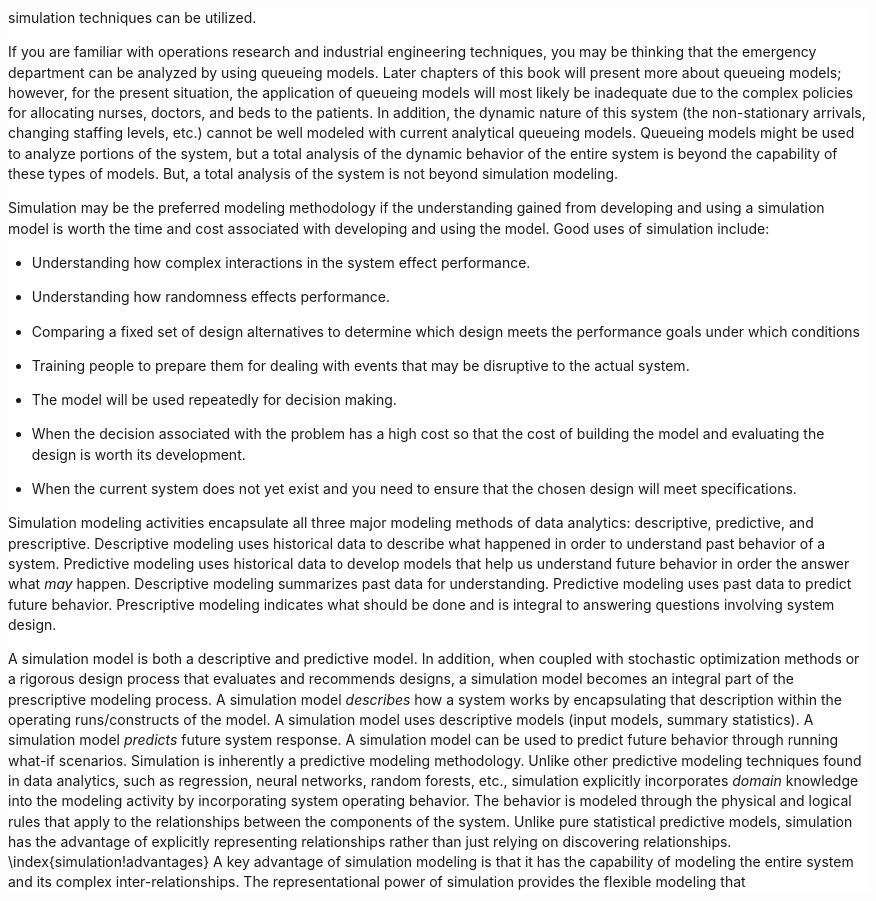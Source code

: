 simulation techniques can be utilized.

If you are familiar with operations research and industrial engineering
techniques, you may be thinking that the emergency department can be
analyzed by using queueing models. Later chapters of this book will
present more about queueing models; however, for the present situation,
the application of queueing models will most likely be inadequate due to
the complex policies for allocating nurses, doctors, and beds to the
patients. In addition, the dynamic nature of this system (the
non-stationary arrivals, changing staffing levels, etc.) cannot be well
modeled with current analytical queueing models. Queueing models might
be used to analyze portions of the system, but a total analysis of the
dynamic behavior of the entire system is beyond the capability of these
types of models. But, a total analysis of the system is not beyond
simulation modeling.

Simulation may be the preferred modeling methodology if the understanding gained from
developing and using a simulation model is worth the time and cost
associated with developing and using the model. Good uses of simulation
include:

-   Understanding how complex interactions in the system effect
    performance.

-   Understanding how randomness effects performance.

-   Comparing a fixed set of design alternatives to determine which
    design meets the performance goals under which conditions

-   Training people to prepare them for dealing with events that may be
    disruptive to the actual system.

-   The model will be used repeatedly for decision making.

-   When the decision associated with the problem has a high cost so
    that the cost of building the model and evaluating the design is
    worth its development.

-   When the current system does not yet exist and you need to ensure
    that the chosen design will meet specifications.

Simulation modeling activities encapsulate all three major modeling methods of data analytics: descriptive, predictive, and prescriptive. Descriptive modeling uses historical data to describe what happened in order to understand past behavior of a system. Predictive modeling uses
historical data to develop models that help us understand future
behavior in order the answer what *may* happen. Descriptive modeling
summarizes past data for understanding. Predictive modeling uses past
data to predict future behavior. Prescriptive modeling indicates what should be done and is integral to answering questions involving system design. 

A simulation model is both a descriptive and predictive model. In addition, when coupled with stochastic optimization methods or a rigorous design process that evaluates and recommends designs, a simulation model becomes an integral part of the prescriptive modeling process. A
simulation model *describes* how a system works by encapsulating that
description within the operating runs/constructs of the model.  A
simulation model uses descriptive models (input models, summary
statistics).  A simulation model *predicts* future system response. A simulation model can be used to predict future behavior through running what-if scenarios. Simulation is inherently a predictive modeling methodology. Unlike other predictive modeling techniques found in data analytics, such as regression, neural networks, random forests, etc., simulation explicitly incorporates *domain* knowledge into the modeling activity by incorporating system operating behavior. The behavior is modeled through the physical and logical rules that apply to the relationships between the components of the system. Unlike pure statistical predictive models, simulation has the advantage of explicitly representing relationships rather than just relying on discovering relationships.
\index{simulation!advantages}
A key advantage of simulation modeling is that it has the capability of
modeling the entire system and its complex inter-relationships. The
representational power of simulation provides the flexible modeling that